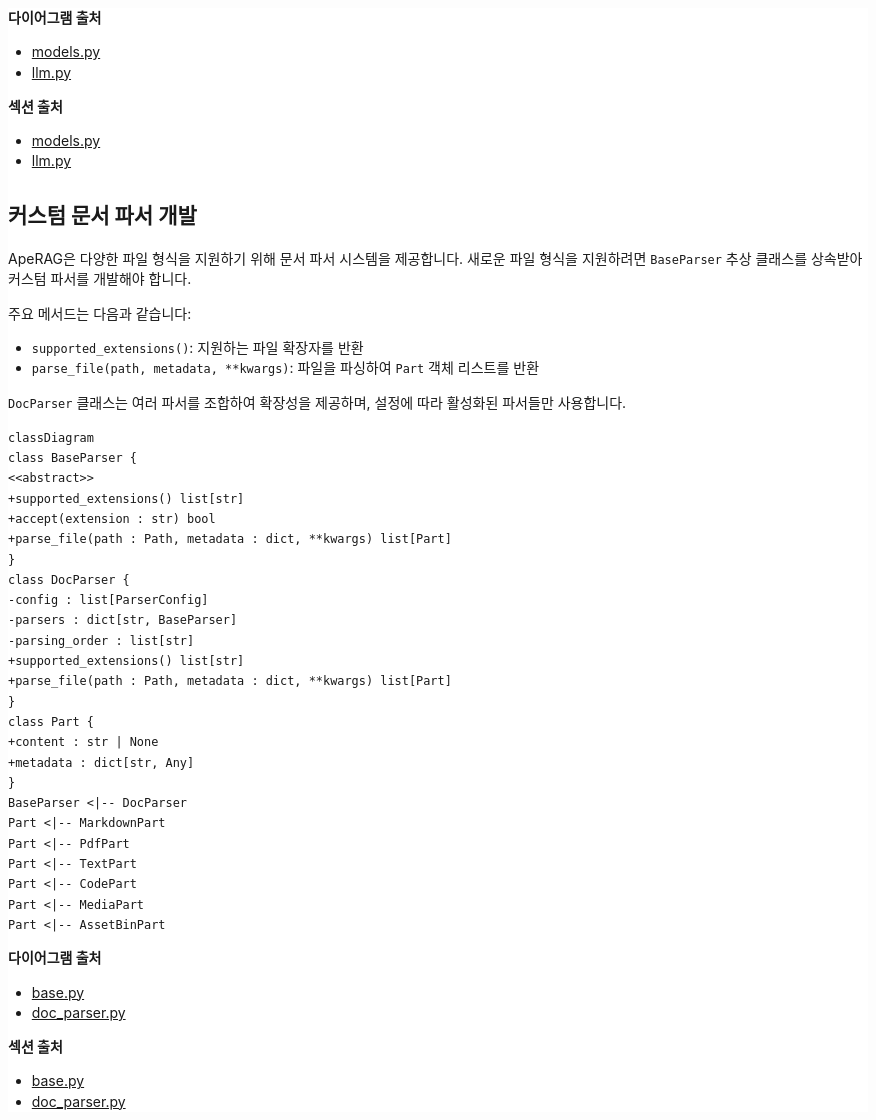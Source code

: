 **다이어그램 출처**
- [models.py](file://aperag/flow/base/models.py#L129-L142)
- [llm.py](file://aperag/flow/runners/llm.py#L329-L352)

**섹션 출처**
- [models.py](file://aperag/flow/base/models.py#L129-L142)
- [llm.py](file://aperag/flow/runners/llm.py#L329-L352)

## 커스텀 문서 파서 개발

ApeRAG은 다양한 파일 형식을 지원하기 위해 문서 파서 시스템을 제공합니다. 새로운 파일 형식을 지원하려면 `BaseParser` 추상 클래스를 상속받아 커스텀 파서를 개발해야 합니다.

주요 메서드는 다음과 같습니다:
- `supported_extensions()`: 지원하는 파일 확장자를 반환
- `parse_file(path, metadata, **kwargs)`: 파일을 파싱하여 `Part` 객체 리스트를 반환

`DocParser` 클래스는 여러 파서를 조합하여 확장성을 제공하며, 설정에 따라 활성화된 파서들만 사용합니다.

```mermaid
classDiagram
class BaseParser {
<<abstract>>
+supported_extensions() list[str]
+accept(extension : str) bool
+parse_file(path : Path, metadata : dict, **kwargs) list[Part]
}
class DocParser {
-config : list[ParserConfig]
-parsers : dict[str, BaseParser]
-parsing_order : list[str]
+supported_extensions() list[str]
+parse_file(path : Path, metadata : dict, **kwargs) list[Part]
}
class Part {
+content : str | None
+metadata : dict[str, Any]
}
BaseParser <|-- DocParser
Part <|-- MarkdownPart
Part <|-- PdfPart
Part <|-- TextPart
Part <|-- CodePart
Part <|-- MediaPart
Part <|-- AssetBinPart
```

**다이어그램 출처**
- [base.py](file://aperag/docparser/base.py#L12-L82)
- [doc_parser.py](file://aperag/docparser/doc_parser.py#L69-L142)

**섹션 출처**
- [base.py](file://aperag/docparser/base.py#L12-L82)
- [doc_parser.py](file://aperag/docparser/doc_parser.py#L69-L142)
